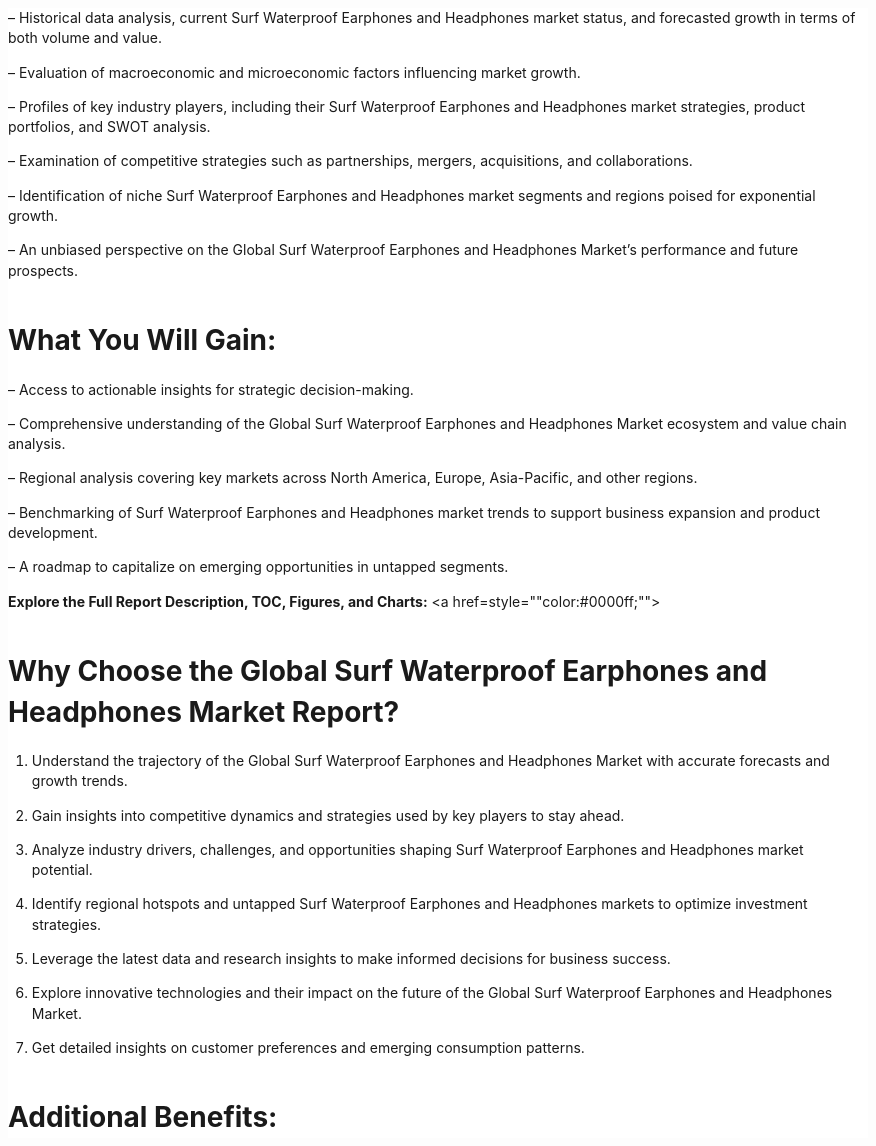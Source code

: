 – Historical data analysis, current Surf Waterproof Earphones and Headphones market status, and forecasted growth in terms of both volume and value.

– Evaluation of macroeconomic and microeconomic factors influencing market growth.

– Profiles of key industry players, including their Surf Waterproof Earphones and Headphones market strategies, product portfolios, and SWOT analysis.

– Examination of competitive strategies such as partnerships, mergers, acquisitions, and collaborations.

– Identification of niche Surf Waterproof Earphones and Headphones market segments and regions poised for exponential growth.

– An unbiased perspective on the Global Surf Waterproof Earphones and Headphones Market’s performance and future prospects.

# <strong>What You Will Gain:</strong>

– Access to actionable insights for strategic decision-making.

– Comprehensive understanding of the Global Surf Waterproof Earphones and Headphones Market ecosystem and value chain analysis.

– Regional analysis covering key markets across North America, Europe, Asia-Pacific, and other regions.

– Benchmarking of Surf Waterproof Earphones and Headphones market trends to support business expansion and product development.

– A roadmap to capitalize on emerging opportunities in untapped segments.

<strong>Explore the Full Report Description, TOC, Figures, and Charts:</strong>
<a href=style=""color:#0000ff;""></a>

# <strong>Why Choose the Global Surf Waterproof Earphones and Headphones Market Report?</strong>

1. Understand the trajectory of the Global Surf Waterproof Earphones and Headphones Market with accurate forecasts and growth trends.

2. Gain insights into competitive dynamics and strategies used by key players to stay ahead.

3. Analyze industry drivers, challenges, and opportunities shaping Surf Waterproof Earphones and Headphones market potential.

4. Identify regional hotspots and untapped Surf Waterproof Earphones and Headphones markets to optimize investment strategies.

5. Leverage the latest data and research insights to make informed decisions for business success.

6. Explore innovative technologies and their impact on the future of the Global Surf Waterproof Earphones and Headphones Market.

7. Get detailed insights on customer preferences and emerging consumption patterns.

# <strong>Additional Benefits:</strong>
